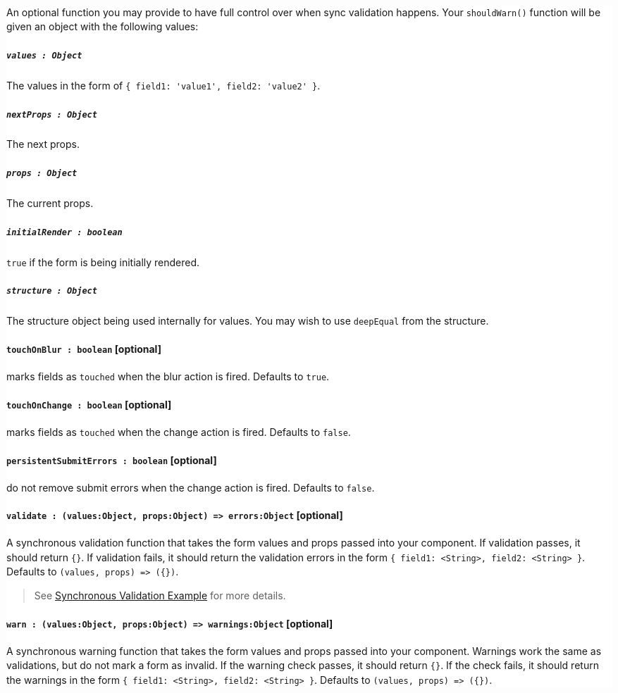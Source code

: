 An optional function you may provide to have full control over when sync
validation happens. Your `shouldWarn()` function will be given an object with
the following values:

##### `values : Object`

The values in the form of `{ field1: 'value1', field2: 'value2' }`.

##### `nextProps : Object`

The next props.

##### `props : Object`

The current props.

##### `initialRender : boolean`

`true` if the form is being initially rendered.

##### `structure : Object`

The structure object being used internally for values. You may wish to use
`deepEqual` from the structure.

#### `touchOnBlur : boolean` [optional]

marks fields as `touched` when the blur action is fired. Defaults to `true`.

#### `touchOnChange : boolean` [optional]

marks fields as `touched` when the change action is fired. Defaults to
`false`.

#### `persistentSubmitErrors : boolean` [optional]

do not remove submit errors when the change action is fired. Defaults to
`false`.

#### `validate : (values:Object, props:Object) => errors:Object` [optional]

A synchronous validation function that takes the form values and props passed
into your component. If validation passes, it should return `{}`. If
validation fails, it should return the validation errors in the form `{ field1: <String>, field2: <String> }`. Defaults to `(values, props) => ({})`.

> See
> [Synchronous Validation Example](https://redux-form.com/8.2.2/examples/syncValidation/)
> for more details.

#### `warn : (values:Object, props:Object) => warnings:Object` [optional]

A synchronous warning function that takes the form values and props passed
into your component. Warnings work the same as validations, but do not mark a
form as invalid. If the warning check passes, it should return `{}`. If the
check fails, it should return the warnings in the form `{ field1: <String>, field2: <String> }`. Defaults to `(values, props) => ({})`.

